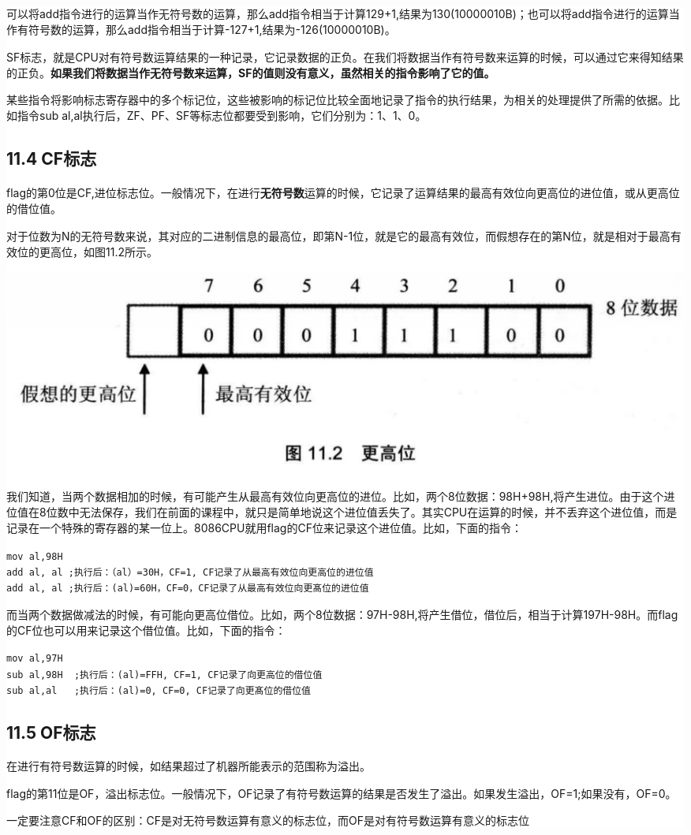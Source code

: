 可以将add指令进行的运算当作无符号数的运算，那么add指令相当于计算129+1,结果为130(10000010B)；也可以将add指令进行的运算当作有符号数的运算，那么add指令相当于计算-127+1,结果为-126(10000010B)。

SF标志，就是CPU对有符号数运算结果的一种记录，它记录数据的正负。在我们将数据当作有符号数来运算的时候，可以通过它来得知结果的正负。**如果我们将数据当作无符号数来运算，SF的值则没有意义，虽然相关的指令影响了它的值。**

某些指令将影响标志寄存器中的多个标记位，这些被影响的标记位比较全面地记录了指令的执行结果，为相关的处理提供了所需的依据。比如指令sub al,al执行后，ZF、PF、SF等标志位都要受到影响，它们分别为：1、1、0。

## 11.4 CF标志

flag的第0位是CF,进位标志位。一般情况下，在进行**无符号数**运算的时候，它记录了运算结果的最高有效位向更高位的进位值，或从更高位的借位值。

对于位数为N的无符号数来说，其对应的二进制信息的最高位，即第N-1位，就是它的最高有效位，而假想存在的第N位，就是相对于最高有效位的更高位，如图11.2所示。

![image-20210125125005199](images/11/image-20210125125005199.png)

我们知道，当两个数据相加的时候，有可能产生从最高有效位向更高位的进位。比如，两个8位数据：98H+98H,将产生进位。由于这个进位值在8位数中无法保存，我们在前面的课程中，就只是简单地说这个进位值丢失了。其实CPU在运算的时候，并不丢弃这个进位值，而是记录在一个特殊的寄存器的某一位上。8086CPU就用flag的CF位来记录这个进位值。比如，下面的指令：

```assembly
mov al,98H
add al, al ;执行后：（al）=30H，CF=1, CF记录了从最高有效位向更高位的进位值
add al, al ;执行后：(al)=60H，CF=0，CF记录了从最高有效位向更髙位的进位值
```

而当两个数据做减法的时候，有可能向更高位借位。比如，两个8位数据：97H-98H,将产生借位，借位后，相当于计算197H-98H。而flag的CF位也可以用来记录这个借位值。比如，下面的指令：

```assembly
mov al,97H
sub al,98H	;执行后：(al)=FFH, CF=1, CF记录了向更高位的借位值
sub al,al	;执行后：(al)=0, CF=0, CF记录了向更髙位的借位值
```



## 11.5 OF标志

在进行有符号数运算的时候，如结果超过了机器所能表示的范围称为溢出。

flag的第11位是OF，溢出标志位。一般情况下，OF记录了有符号数运算的结果是否发生了溢出。如果发生溢出，OF=1;如果没有，OF=0。

一定要注意CF和OF的区别：CF是对无符号数运算有意义的标志位，而OF是对有符号数运算有意义的标志位
